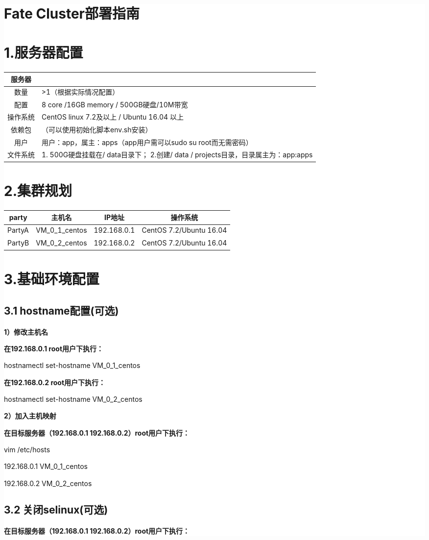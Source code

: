 #                     Fate Cluster部署指南

1.服务器配置
============

|  服务器  |                                                              |
| :------: | ------------------------------------------------------------ |
|   数量   | >1（根据实际情况配置）                                       |
|   配置   | 8 core /16GB memory / 500GB硬盘/10M带宽                      |
| 操作系统 | CentOS linux 7.2及以上 / Ubuntu 16.04 以上                   |
|  依赖包  | （可以使用初始化脚本env.sh安装）                             |
|   用户   | 用户：app，属主：apps（app用户需可以sudo su root而无需密码） |
| 文件系统 | 1.  500G硬盘挂载在/ data目录下； 2.创建/ data / projects目录，目录属主为：app:apps |

2.集群规划
==========

| party  | 主机名        | IP地址      | 操作系统                |
| ------ | ------------- | ----------- | ----------------------- |
| PartyA | VM_0_1_centos | 192.168.0.1 | CentOS 7.2/Ubuntu 16.04 |
| PartyB | VM_0_2_centos | 192.168.0.2 | CentOS 7.2/Ubuntu 16.04 |

3.基础环境配置
==============

3.1 hostname配置(可选)
----------------

**1）修改主机名**

**在192.168.0.1 root用户下执行：**

hostnamectl set-hostname VM_0_1_centos

**在192.168.0.2 root用户下执行：**

hostnamectl set-hostname VM_0_2_centos

**2）加入主机映射**

**在目标服务器（192.168.0.1 192.168.0.2）root用户下执行：**

vim /etc/hosts

192.168.0.1 VM_0_1_centos

192.168.0.2 VM_0_2_centos

3.2 关闭selinux(可选)
---------------

**在目标服务器（192.168.0.1 192.168.0.2）root用户下执行：**
